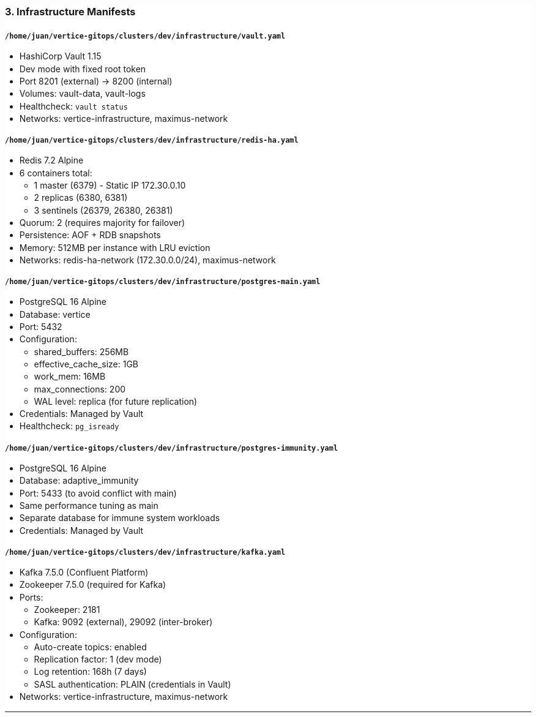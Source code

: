 ### 3. Infrastructure Manifests

**`/home/juan/vertice-gitops/clusters/dev/infrastructure/vault.yaml`**
- HashiCorp Vault 1.15
- Dev mode with fixed root token
- Port 8201 (external) → 8200 (internal)
- Volumes: vault-data, vault-logs
- Healthcheck: `vault status`
- Networks: vertice-infrastructure, maximus-network

**`/home/juan/vertice-gitops/clusters/dev/infrastructure/redis-ha.yaml`**
- Redis 7.2 Alpine
- 6 containers total:
  - 1 master (6379) - Static IP 172.30.0.10
  - 2 replicas (6380, 6381)
  - 3 sentinels (26379, 26380, 26381)
- Quorum: 2 (requires majority for failover)
- Persistence: AOF + RDB snapshots
- Memory: 512MB per instance with LRU eviction
- Networks: redis-ha-network (172.30.0.0/24), maximus-network

**`/home/juan/vertice-gitops/clusters/dev/infrastructure/postgres-main.yaml`**
- PostgreSQL 16 Alpine
- Database: vertice
- Port: 5432
- Configuration:
  - shared_buffers: 256MB
  - effective_cache_size: 1GB
  - work_mem: 16MB
  - max_connections: 200
  - WAL level: replica (for future replication)
- Credentials: Managed by Vault
- Healthcheck: `pg_isready`

**`/home/juan/vertice-gitops/clusters/dev/infrastructure/postgres-immunity.yaml`**
- PostgreSQL 16 Alpine
- Database: adaptive_immunity
- Port: 5433 (to avoid conflict with main)
- Same performance tuning as main
- Separate database for immune system workloads
- Credentials: Managed by Vault

**`/home/juan/vertice-gitops/clusters/dev/infrastructure/kafka.yaml`**
- Kafka 7.5.0 (Confluent Platform)
- Zookeeper 7.5.0 (required for Kafka)
- Ports:
  - Zookeeper: 2181
  - Kafka: 9092 (external), 29092 (inter-broker)
- Configuration:
  - Auto-create topics: enabled
  - Replication factor: 1 (dev mode)
  - Log retention: 168h (7 days)
  - SASL authentication: PLAIN (credentials in Vault)
- Networks: vertice-infrastructure, maximus-network

---